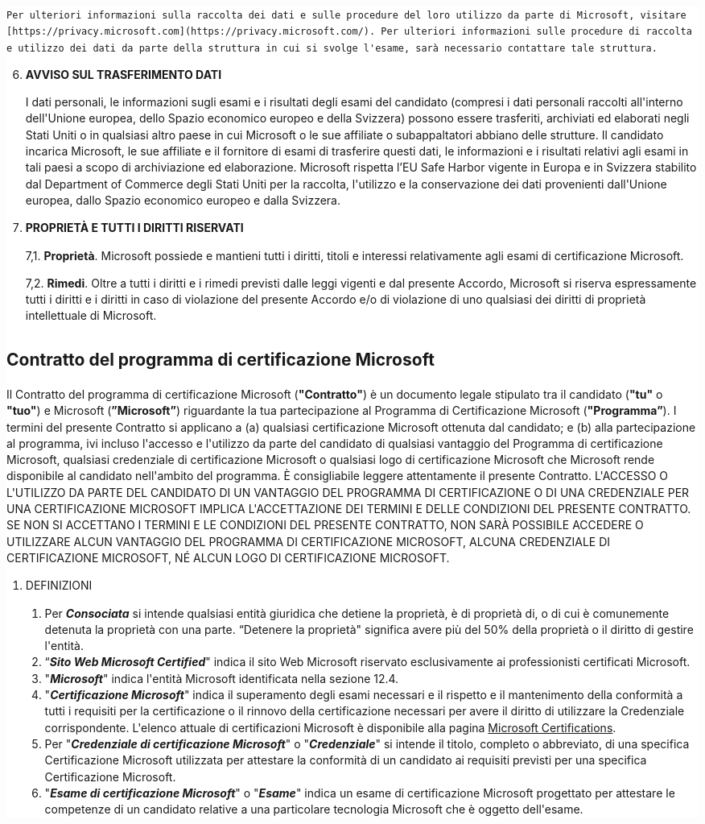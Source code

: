     Per ulteriori informazioni sulla raccolta dei dati e sulle procedure del loro utilizzo da parte di Microsoft, visitare [https://privacy.microsoft.com](https://privacy.microsoft.com/). Per ulteriori informazioni sulle procedure di raccolta e utilizzo dei dati da parte della struttura in cui si svolge l'esame, sarà necessario contattare tale struttura.

6. **AVVISO SUL TRASFERIMENTO DATI**

    I dati personali, le informazioni sugli esami e i risultati degli esami del candidato (compresi i dati personali raccolti all'interno dell'Unione europea, dello Spazio economico europeo e della Svizzera) possono essere trasferiti, archiviati ed elaborati negli Stati Uniti o in qualsiasi altro paese in cui Microsoft o le sue affiliate o subappaltatori abbiano delle strutture. Il candidato incarica Microsoft, le sue affiliate e il fornitore di esami di trasferire questi dati, le informazioni e i risultati relativi agli esami in tali paesi a scopo di archiviazione ed elaborazione. Microsoft rispetta l’EU Safe Harbor vigente in Europa e in Svizzera stabilito dal Department of Commerce degli Stati Uniti per la raccolta, l'utilizzo e la conservazione dei dati provenienti dall'Unione europea, dallo Spazio economico europeo e dalla Svizzera.

7. **PROPRIETÀ E TUTTI I DIRITTI RISERVATI**

    7,1. **Proprietà**. Microsoft possiede e mantieni tutti i diritti, titoli e interessi relativamente agli esami di certificazione Microsoft.

    7,2. **Rimedi**. Oltre a tutti i diritti e i rimedi previsti dalle leggi vigenti e dal presente Accordo, Microsoft si riserva espressamente tutti i diritti e i diritti in caso di violazione del presente Accordo e/o di violazione di uno qualsiasi dei diritti di proprietà intellettuale di Microsoft.


## Contratto del programma di certificazione Microsoft

Il Contratto del programma di certificazione Microsoft (**"Contratto"**) è un documento legale stipulato tra il candidato (**"tu"** o **"tuo"**) e Microsoft (**”Microsoft”**) riguardante la tua partecipazione al Programma di Certificazione Microsoft (**"Programma”**). I termini del presente Contratto si applicano a (a) qualsiasi certificazione Microsoft ottenuta dal candidato; e (b) alla partecipazione al programma, ivi incluso l'accesso e l'utilizzo da parte del candidato di qualsiasi vantaggio del Programma di certificazione Microsoft, qualsiasi credenziale di certificazione Microsoft o qualsiasi logo di certificazione Microsoft che Microsoft rende disponibile al candidato nell'ambito del programma. È consigliabile leggere attentamente il presente Contratto. L'ACCESSO O L'UTILIZZO DA PARTE DEL CANDIDATO DI UN VANTAGGIO DEL PROGRAMMA DI CERTIFICAZIONE O DI UNA CREDENZIALE PER UNA CERTIFICAZIONE MICROSOFT IMPLICA L'ACCETTAZIONE DEI TERMINI E DELLE CONDIZIONI DEL PRESENTE CONTRATTO. SE NON SI ACCETTANO I TERMINI E LE CONDIZIONI DEL PRESENTE CONTRATTO, NON SARÀ POSSIBILE ACCEDERE O UTILIZZARE ALCUN VANTAGGIO DEL PROGRAMMA DI CERTIFICAZIONE MICROSOFT, ALCUNA CREDENZIALE DI CERTIFICAZIONE MICROSOFT, NÉ ALCUN LOGO DI CERTIFICAZIONE MICROSOFT.

1. DEFINIZIONI

   1. Per ***Consociata*** si intende qualsiasi entità giuridica che detiene la proprietà, è di proprietà di, o di cui è comunemente detenuta la proprietà con una parte. “Detenere la proprietà" significa avere più del 50% della proprietà o il diritto di gestire l'entità.
   2. “***Sito Web Microsoft Certified***" indica il sito Web Microsoft riservato esclusivamente ai professionisti certificati Microsoft.
   3. "***Microsoft***" indica l'entità Microsoft identificata nella sezione 12.4.
   4. "***Certificazione Microsoft***" indica il superamento degli esami necessari e il rispetto e il mantenimento della conformità a tutti i requisiti per la certificazione o il rinnovo della certificazione necessari per avere il diritto di utilizzare la Credenziale corrispondente. L'elenco attuale di certificazioni Microsoft è disponibile alla pagina [Microsoft Certifications](https://docs.microsoft.com/learn/certifications/browse/?type=role-based).
   5. Per "***Credenziale di certificazione Microsoft***" o "***Credenziale***" si intende il titolo, completo o abbreviato, di una specifica Certificazione Microsoft utilizzata per attestare la conformità di un candidato ai requisiti previsti per una specifica Certificazione Microsoft.
   6. "***Esame di certificazione Microsoft***" o "***Esame***" indica un esame di certificazione Microsoft progettato per attestare le competenze di un candidato relative a una particolare tecnologia Microsoft che è oggetto dell'esame.
   